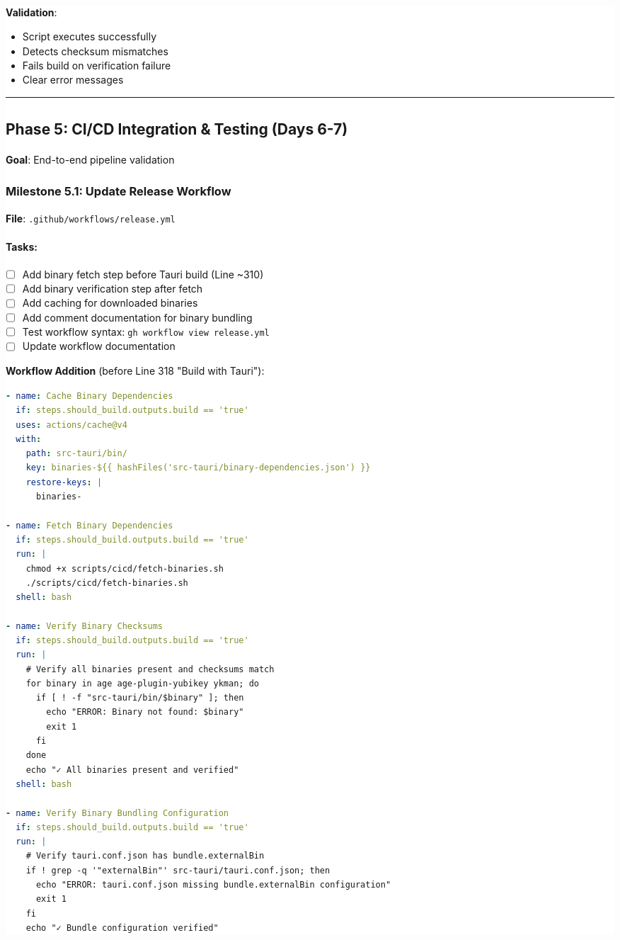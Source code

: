 **Validation**:
- Script executes successfully
- Detects checksum mismatches
- Fails build on verification failure
- Clear error messages

---

## Phase 5: CI/CD Integration & Testing (Days 6-7)

**Goal**: End-to-end pipeline validation

### Milestone 5.1: Update Release Workflow

**File**: `.github/workflows/release.yml`

#### Tasks:
- [ ] Add binary fetch step before Tauri build (Line ~310)
- [ ] Add binary verification step after fetch
- [ ] Add caching for downloaded binaries
- [ ] Add comment documentation for binary bundling
- [ ] Test workflow syntax: `gh workflow view release.yml`
- [ ] Update workflow documentation

**Workflow Addition** (before Line 318 "Build with Tauri"):
```yaml
- name: Cache Binary Dependencies
  if: steps.should_build.outputs.build == 'true'
  uses: actions/cache@v4
  with:
    path: src-tauri/bin/
    key: binaries-${{ hashFiles('src-tauri/binary-dependencies.json') }}
    restore-keys: |
      binaries-

- name: Fetch Binary Dependencies
  if: steps.should_build.outputs.build == 'true'
  run: |
    chmod +x scripts/cicd/fetch-binaries.sh
    ./scripts/cicd/fetch-binaries.sh
  shell: bash

- name: Verify Binary Checksums
  if: steps.should_build.outputs.build == 'true'
  run: |
    # Verify all binaries present and checksums match
    for binary in age age-plugin-yubikey ykman; do
      if [ ! -f "src-tauri/bin/$binary" ]; then
        echo "ERROR: Binary not found: $binary"
        exit 1
      fi
    done
    echo "✓ All binaries present and verified"
  shell: bash

- name: Verify Binary Bundling Configuration
  if: steps.should_build.outputs.build == 'true'
  run: |
    # Verify tauri.conf.json has bundle.externalBin
    if ! grep -q '"externalBin"' src-tauri/tauri.conf.json; then
      echo "ERROR: tauri.conf.json missing bundle.externalBin configuration"
      exit 1
    fi
    echo "✓ Bundle configuration verified"
```